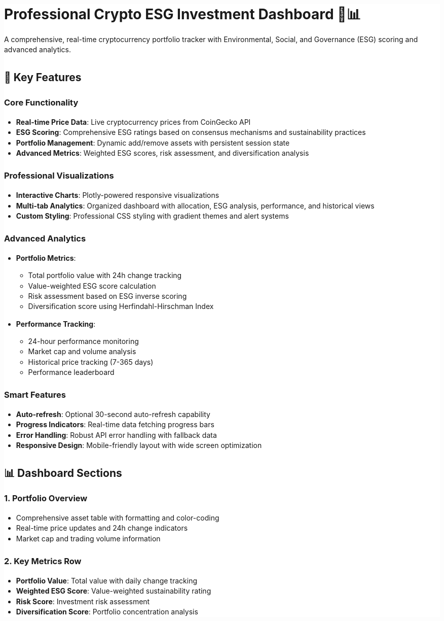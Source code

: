 # Professional Crypto ESG Investment Dashboard 🌱📊

A comprehensive, real-time cryptocurrency portfolio tracker with Environmental, Social, and Governance (ESG) scoring and advanced analytics.

## 🚀 Key Features

### Core Functionality
- **Real-time Price Data**: Live cryptocurrency prices from CoinGecko API
- **ESG Scoring**: Comprehensive ESG ratings based on consensus mechanisms and sustainability practices
- **Portfolio Management**: Dynamic add/remove assets with persistent session state
- **Advanced Metrics**: Weighted ESG scores, risk assessment, and diversification analysis

### Professional Visualizations
- **Interactive Charts**: Plotly-powered responsive visualizations
- **Multi-tab Analytics**: Organized dashboard with allocation, ESG analysis, performance, and historical views
- **Custom Styling**: Professional CSS styling with gradient themes and alert systems

### Advanced Analytics
- **Portfolio Metrics**:
  - Total portfolio value with 24h change tracking
  - Value-weighted ESG score calculation
  - Risk assessment based on ESG inverse scoring
  - Diversification score using Herfindahl-Hirschman Index

- **Performance Tracking**:
  - 24-hour performance monitoring
  - Market cap and volume analysis
  - Historical price tracking (7-365 days)
  - Performance leaderboard

### Smart Features
- **Auto-refresh**: Optional 30-second auto-refresh capability
- **Progress Indicators**: Real-time data fetching progress bars
- **Error Handling**: Robust API error handling with fallback data
- **Responsive Design**: Mobile-friendly layout with wide screen optimization

## 📊 Dashboard Sections

### 1. Portfolio Overview
- Comprehensive asset table with formatting and color-coding
- Real-time price updates and 24h change indicators
- Market cap and trading volume information

### 2. Key Metrics Row
- **Portfolio Value**: Total value with daily change tracking
- **Weighted ESG Score**: Value-weighted sustainability rating
- **Risk Score**: Investment risk assessment
- **Diversification Score**: Portfolio concentration analysis
